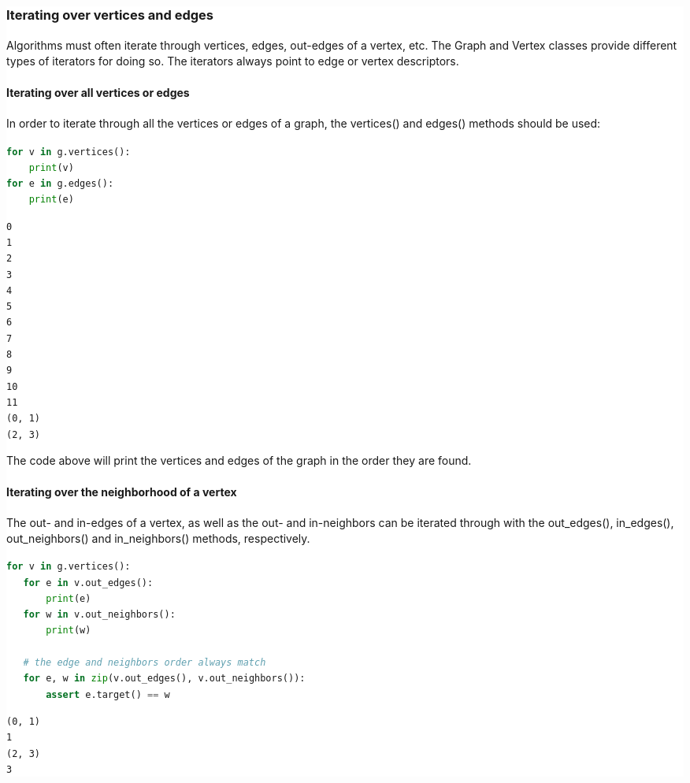 ### Iterating over vertices and edges

Algorithms must often iterate through vertices, edges, out-edges of a vertex, etc. The Graph and Vertex classes provide different types of iterators for doing so. The iterators always point to edge or vertex descriptors.

#### Iterating over all vertices or edges

In order to iterate through all the vertices or edges of a graph, the vertices() and edges() methods should be used:


```python
for v in g.vertices():
    print(v)
for e in g.edges():
    print(e)
```

    0
    1
    2
    3
    4
    5
    6
    7
    8
    9
    10
    11
    (0, 1)
    (2, 3)


The code above will print the vertices and edges of the graph in the order they are found.

#### Iterating over the neighborhood of a vertex

The out- and in-edges of a vertex, as well as the out- and in-neighbors can be iterated through with the out_edges(), in_edges(), out_neighbors() and in_neighbors() methods, respectively.


```python
for v in g.vertices():
   for e in v.out_edges():
       print(e)
   for w in v.out_neighbors():
       print(w)

   # the edge and neighbors order always match
   for e, w in zip(v.out_edges(), v.out_neighbors()):
       assert e.target() == w
```

    (0, 1)
    1
    (2, 3)
    3
